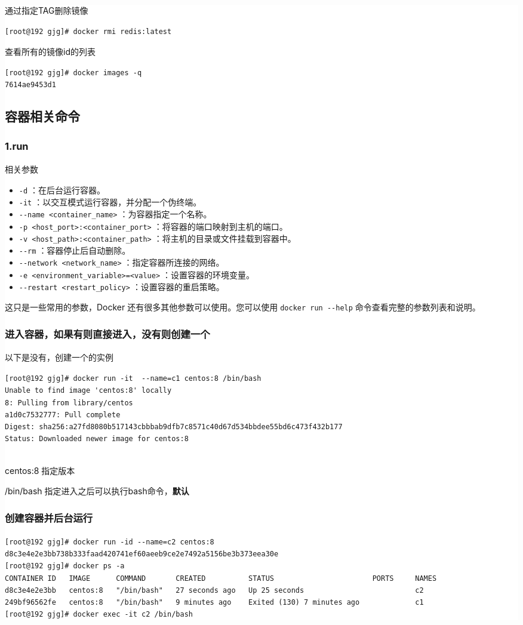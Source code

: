 通过指定TAG删除镜像

`[root@192 gjg]# docker rmi redis:latest `

查看所有的镜像id的列表

```
[root@192 gjg]# docker images -q
7614ae9453d1

```

## 容器相关命令

### 1.run

相关参数

- `-d` ：在后台运行容器。
- `-it` ：以交互模式运行容器，并分配一个伪终端。
- `--name <container_name>` ：为容器指定一个名称。
- `-p <host_port>:<container_port>` ：将容器的端口映射到主机的端口。
- `-v <host_path>:<container_path>` ：将主机的目录或文件挂载到容器中。
- `--rm` ：容器停止后自动删除。
- `--network <network_name>` ：指定容器所连接的网络。
- `-e <environment_variable>=<value>` ：设置容器的环境变量。
- `--restart <restart_policy>` ：设置容器的重启策略。

这只是一些常用的参数，Docker 还有很多其他参数可以使用。您可以使用  `docker run --help`  命令查看完整的参数列表和说明。

### 进入容器，如果有则直接进入，没有则创建一个

以下是没有，创建一个的实例

```
[root@192 gjg]# docker run -it  --name=c1 centos:8 /bin/bash
Unable to find image 'centos:8' locally
8: Pulling from library/centos
a1d0c7532777: Pull complete 
Digest: sha256:a27fd8080b517143cbbbab9dfb7c8571c40d67d534bbdee55bd6c473f432b177
Status: Downloaded newer image for centos:8


```

centos:8     指定版本

/bin/bash      指定进入之后可以执行bash命令，**默认**

### 创建容器并后台运行

```
[root@192 gjg]# docker run -id --name=c2 centos:8
d8c3e4e2e3bb738b333faad420741ef60aeeb9ce2e7492a5156be3b373eea30e
[root@192 gjg]# docker ps -a
CONTAINER ID   IMAGE      COMMAND       CREATED          STATUS                       PORTS     NAMES
d8c3e4e2e3bb   centos:8   "/bin/bash"   27 seconds ago   Up 25 seconds                          c2
249bf96562fe   centos:8   "/bin/bash"   9 minutes ago    Exited (130) 7 minutes ago             c1
[root@192 gjg]# docker exec -it c2 /bin/bash

```
